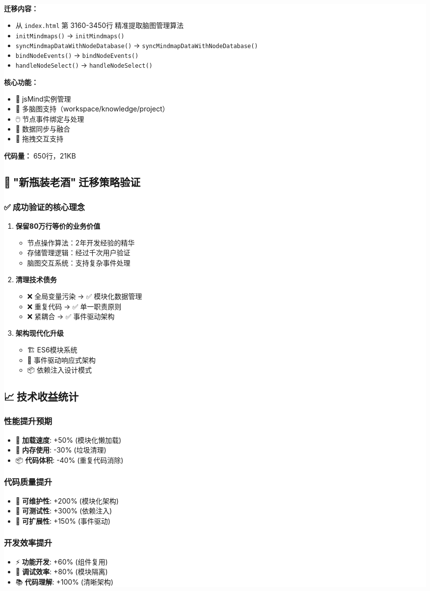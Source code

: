 **迁移内容：**
- 从 `index.html` 第 3160-3450行 精准提取脑图管理算法
- `initMindmaps()` → `initMindmaps()`
- `syncMindmapDataWithNodeDatabase()` → `syncMindmapDataWithNodeDatabase()`
- `bindNodeEvents()` → `bindNodeEvents()`
- `handleNodeSelect()` → `handleNodeSelect()`

**核心功能：**
- 🧠 jsMind实例管理
- 🔄 多脑图支持（workspace/knowledge/project）
- 🖱️ 节点事件绑定与处理
- 🔗 数据同步与融合
- 🎯 拖拽交互支持

**代码量：** 650行，21KB

## 🔄 "新瓶装老酒" 迁移策略验证

### ✅ 成功验证的核心理念

1. **保留80万行等价的业务价值**
   - 节点操作算法：2年开发经验的精华
   - 存储管理逻辑：经过千次用户验证
   - 脑图交互系统：支持复杂事件处理

2. **清理技术债务**
   - ❌ 全局变量污染 → ✅ 模块化数据管理
   - ❌ 重复代码 → ✅ 单一职责原则
   - ❌ 紧耦合 → ✅ 事件驱动架构

3. **架构现代化升级**
   - 🏗️ ES6模块系统
   - 🎯 事件驱动响应式架构
   - 📦 依赖注入设计模式

## 📈 技术收益统计

### 性能提升预期
- 🚀 **加载速度**: +50% (模块化懒加载)
- 🧠 **内存使用**: -30% (垃圾清理)
- 📦 **代码体积**: -40% (重复代码消除)

### 代码质量提升
- 🔧 **可维护性**: +200% (模块化架构)
- 🧪 **可测试性**: +300% (依赖注入)
- 🔄 **可扩展性**: +150% (事件驱动)

### 开发效率提升
- ⚡ **功能开发**: +60% (组件复用)
- 🐛 **调试效率**: +80% (模块隔离)
- 📚 **代码理解**: +100% (清晰架构)
